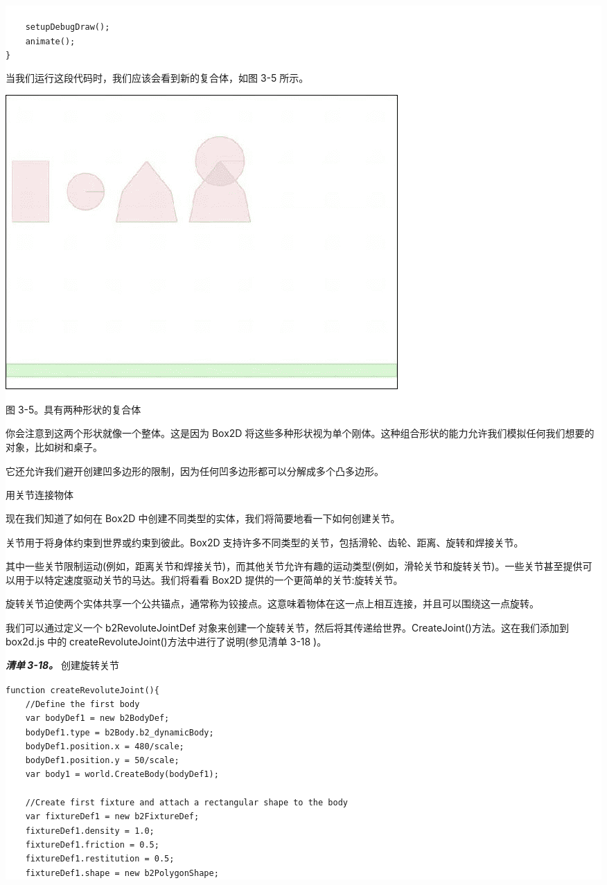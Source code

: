 ```html

    setupDebugDraw();
    animate();
}
```

当我们运行这段代码时，我们应该会看到新的复合体，如图 3-5 所示。

![9781430247104_Fig03-05.jpg](img/9781430247104_Fig03-05.jpg)

图 3-5。具有两种形状的复合体

你会注意到这两个形状就像一个整体。这是因为 Box2D 将这些多种形状视为单个刚体。这种组合形状的能力允许我们模拟任何我们想要的对象，比如树和桌子。

它还允许我们避开创建凹多边形的限制，因为任何凹多边形都可以分解成多个凸多边形。

用关节连接物体

现在我们知道了如何在 Box2D 中创建不同类型的实体，我们将简要地看一下如何创建关节。

关节用于将身体约束到世界或约束到彼此。Box2D 支持许多不同类型的关节，包括滑轮、齿轮、距离、旋转和焊接关节。

其中一些关节限制运动(例如，距离关节和焊接关节)，而其他关节允许有趣的运动类型(例如，滑轮关节和旋转关节)。一些关节甚至提供可以用于以特定速度驱动关节的马达。我们将看看 Box2D 提供的一个更简单的关节:旋转关节。

旋转关节迫使两个实体共享一个公共锚点，通常称为铰接点。这意味着物体在这一点上相互连接，并且可以围绕这一点旋转。

我们可以通过定义一个 b2RevoluteJointDef 对象来创建一个旋转关节，然后将其传递给世界。CreateJoint()方法。这在我们添加到 box2d.js 中的 createRevoluteJoint()方法中进行了说明(参见清单 3-18 )。

***清单 3-18。*** 创建旋转关节

```html
function createRevoluteJoint(){
    //Define the first body
    var bodyDef1 = new b2BodyDef;
    bodyDef1.type = b2Body.b2_dynamicBody;
    bodyDef1.position.x = 480/scale;
    bodyDef1.position.y = 50/scale;
    var body1 = world.CreateBody(bodyDef1);

    //Create first fixture and attach a rectangular shape to the body
    var fixtureDef1 = new b2FixtureDef;
    fixtureDef1.density = 1.0;
    fixtureDef1.friction = 0.5;
    fixtureDef1.restitution = 0.5;
    fixtureDef1.shape = new b2PolygonShape;
```